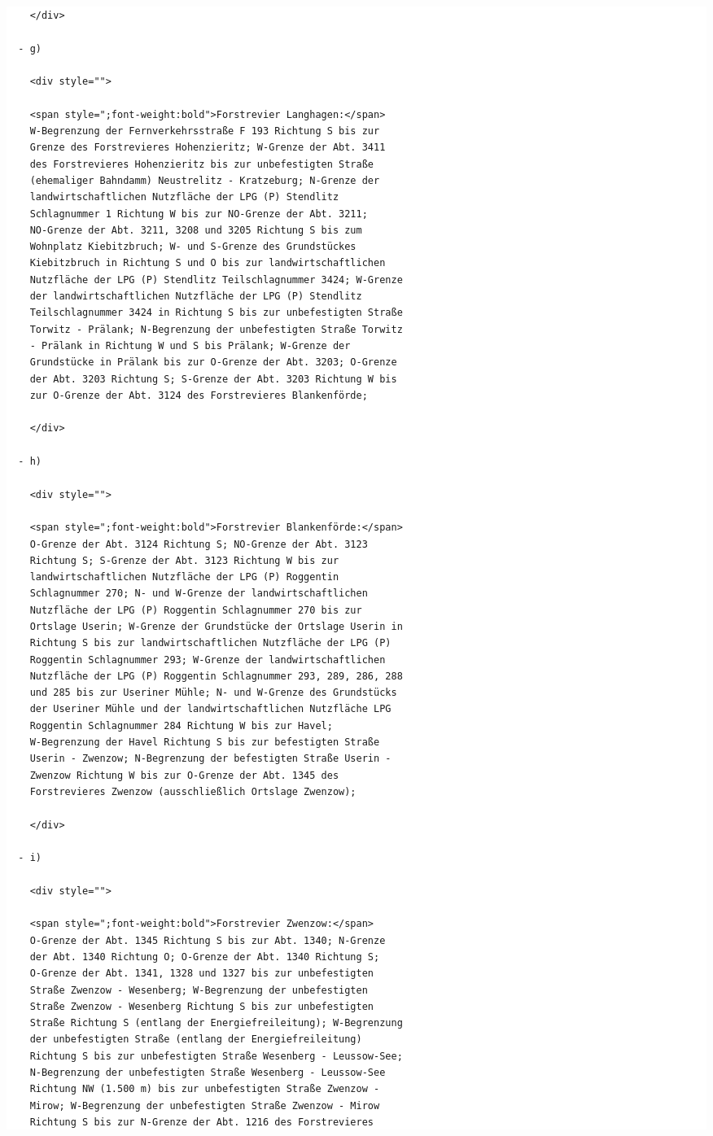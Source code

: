         </div>
    
      - g)
        
        <div style="">
        
        <span style=";font-weight:bold">Forstrevier Langhagen:</span>
        W-Begrenzung der Fernverkehrsstraße F 193 Richtung S bis zur
        Grenze des Forstrevieres Hohenzieritz; W-Grenze der Abt. 3411
        des Forstrevieres Hohenzieritz bis zur unbefestigten Straße
        (ehemaliger Bahndamm) Neustrelitz - Kratzeburg; N-Grenze der
        landwirtschaftlichen Nutzfläche der LPG (P) Stendlitz
        Schlagnummer 1 Richtung W bis zur NO-Grenze der Abt. 3211;
        NO-Grenze der Abt. 3211, 3208 und 3205 Richtung S bis zum
        Wohnplatz Kiebitzbruch; W- und S-Grenze des Grundstückes
        Kiebitzbruch in Richtung S und O bis zur landwirtschaftlichen
        Nutzfläche der LPG (P) Stendlitz Teilschlagnummer 3424; W-Grenze
        der landwirtschaftlichen Nutzfläche der LPG (P) Stendlitz
        Teilschlagnummer 3424 in Richtung S bis zur unbefestigten Straße
        Torwitz - Prälank; N-Begrenzung der unbefestigten Straße Torwitz
        - Prälank in Richtung W und S bis Prälank; W-Grenze der
        Grundstücke in Prälank bis zur O-Grenze der Abt. 3203; O-Grenze
        der Abt. 3203 Richtung S; S-Grenze der Abt. 3203 Richtung W bis
        zur O-Grenze der Abt. 3124 des Forstrevieres Blankenförde;
        
        </div>
    
      - h)
        
        <div style="">
        
        <span style=";font-weight:bold">Forstrevier Blankenförde:</span>
        O-Grenze der Abt. 3124 Richtung S; NO-Grenze der Abt. 3123
        Richtung S; S-Grenze der Abt. 3123 Richtung W bis zur
        landwirtschaftlichen Nutzfläche der LPG (P) Roggentin
        Schlagnummer 270; N- und W-Grenze der landwirtschaftlichen
        Nutzfläche der LPG (P) Roggentin Schlagnummer 270 bis zur
        Ortslage Userin; W-Grenze der Grundstücke der Ortslage Userin in
        Richtung S bis zur landwirtschaftlichen Nutzfläche der LPG (P)
        Roggentin Schlagnummer 293; W-Grenze der landwirtschaftlichen
        Nutzfläche der LPG (P) Roggentin Schlagnummer 293, 289, 286, 288
        und 285 bis zur Useriner Mühle; N- und W-Grenze des Grundstücks
        der Useriner Mühle und der landwirtschaftlichen Nutzfläche LPG
        Roggentin Schlagnummer 284 Richtung W bis zur Havel;
        W-Begrenzung der Havel Richtung S bis zur befestigten Straße
        Userin - Zwenzow; N-Begrenzung der befestigten Straße Userin -
        Zwenzow Richtung W bis zur O-Grenze der Abt. 1345 des
        Forstrevieres Zwenzow (ausschließlich Ortslage Zwenzow);
        
        </div>
    
      - i)
        
        <div style="">
        
        <span style=";font-weight:bold">Forstrevier Zwenzow:</span>
        O-Grenze der Abt. 1345 Richtung S bis zur Abt. 1340; N-Grenze
        der Abt. 1340 Richtung O; O-Grenze der Abt. 1340 Richtung S;
        O-Grenze der Abt. 1341, 1328 und 1327 bis zur unbefestigten
        Straße Zwenzow - Wesenberg; W-Begrenzung der unbefestigten
        Straße Zwenzow - Wesenberg Richtung S bis zur unbefestigten
        Straße Richtung S (entlang der Energiefreileitung); W-Begrenzung
        der unbefestigten Straße (entlang der Energiefreileitung)
        Richtung S bis zur unbefestigten Straße Wesenberg - Leussow-See;
        N-Begrenzung der unbefestigten Straße Wesenberg - Leussow-See
        Richtung NW (1.500 m) bis zur unbefestigten Straße Zwenzow -
        Mirow; W-Begrenzung der unbefestigten Straße Zwenzow - Mirow
        Richtung S bis zur N-Grenze der Abt. 1216 des Forstrevieres